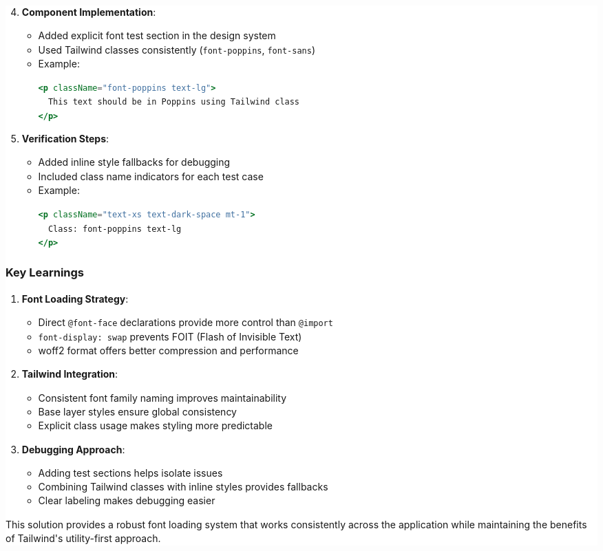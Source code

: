 4. **Component Implementation**:
   - Added explicit font test section in the design system
   - Used Tailwind classes consistently (`font-poppins`, `font-sans`)
   - Example:
     ```jsx
     <p className="font-poppins text-lg">
       This text should be in Poppins using Tailwind class
     </p>
     ```

5. **Verification Steps**:
   - Added inline style fallbacks for debugging
   - Included class name indicators for each test case
   - Example:
     ```jsx
     <p className="text-xs text-dark-space mt-1">
       Class: font-poppins text-lg
     </p>
     ```

### Key Learnings

1. **Font Loading Strategy**:
   - Direct `@font-face` declarations provide more control than `@import`
   - `font-display: swap` prevents FOIT (Flash of Invisible Text)
   - woff2 format offers better compression and performance

2. **Tailwind Integration**:
   - Consistent font family naming improves maintainability
   - Base layer styles ensure global consistency
   - Explicit class usage makes styling more predictable

3. **Debugging Approach**:
   - Adding test sections helps isolate issues
   - Combining Tailwind classes with inline styles provides fallbacks
   - Clear labeling makes debugging easier

This solution provides a robust font loading system that works consistently across the application while maintaining the benefits of Tailwind's utility-first approach.